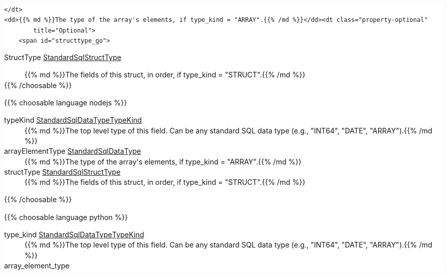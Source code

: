     </dt>
    <dd>{{% md %}}The type of the array's elements, if type_kind = "ARRAY".{{% /md %}}</dd><dt class="property-optional"
            title="Optional">
        <span id="structtype_go">
<a href="#structtype_go" style="color: inherit; text-decoration: inherit;">Struct<wbr>Type</a>
</span>
        <span class="property-indicator"></span>
        <span class="property-type"><a href="#standardsqlstructtype">Standard<wbr>Sql<wbr>Struct<wbr>Type</a></span>
    </dt>
    <dd>{{% md %}}The fields of this struct, in order, if type_kind = "STRUCT".{{% /md %}}</dd></dl>
{{% /choosable %}}

{{% choosable language nodejs %}}
<dl class="resources-properties"><dt class="property-required"
            title="Required">
        <span id="typekind_nodejs">
<a href="#typekind_nodejs" style="color: inherit; text-decoration: inherit;">type<wbr>Kind</a>
</span>
        <span class="property-indicator"></span>
        <span class="property-type"><a href="#standardsqldatatypetypekind">Standard<wbr>Sql<wbr>Data<wbr>Type<wbr>Type<wbr>Kind</a></span>
    </dt>
    <dd>{{% md %}}The top level type of this field. Can be any standard SQL data type (e.g., "INT64", "DATE", "ARRAY").{{% /md %}}</dd><dt class="property-optional"
            title="Optional">
        <span id="arrayelementtype_nodejs">
<a href="#arrayelementtype_nodejs" style="color: inherit; text-decoration: inherit;">array<wbr>Element<wbr>Type</a>
</span>
        <span class="property-indicator"></span>
        <span class="property-type"><a href="#standardsqldatatype">Standard<wbr>Sql<wbr>Data<wbr>Type</a></span>
    </dt>
    <dd>{{% md %}}The type of the array's elements, if type_kind = "ARRAY".{{% /md %}}</dd><dt class="property-optional"
            title="Optional">
        <span id="structtype_nodejs">
<a href="#structtype_nodejs" style="color: inherit; text-decoration: inherit;">struct<wbr>Type</a>
</span>
        <span class="property-indicator"></span>
        <span class="property-type"><a href="#standardsqlstructtype">Standard<wbr>Sql<wbr>Struct<wbr>Type</a></span>
    </dt>
    <dd>{{% md %}}The fields of this struct, in order, if type_kind = "STRUCT".{{% /md %}}</dd></dl>
{{% /choosable %}}

{{% choosable language python %}}
<dl class="resources-properties"><dt class="property-required"
            title="Required">
        <span id="type_kind_python">
<a href="#type_kind_python" style="color: inherit; text-decoration: inherit;">type_<wbr>kind</a>
</span>
        <span class="property-indicator"></span>
        <span class="property-type"><a href="#standardsqldatatypetypekind">Standard<wbr>Sql<wbr>Data<wbr>Type<wbr>Type<wbr>Kind</a></span>
    </dt>
    <dd>{{% md %}}The top level type of this field. Can be any standard SQL data type (e.g., "INT64", "DATE", "ARRAY").{{% /md %}}</dd><dt class="property-optional"
            title="Optional">
        <span id="array_element_type_python">
<a href="#array_element_type_python" style="color: inherit; text-decoration: inherit;">array_<wbr>element_<wbr>type</a>